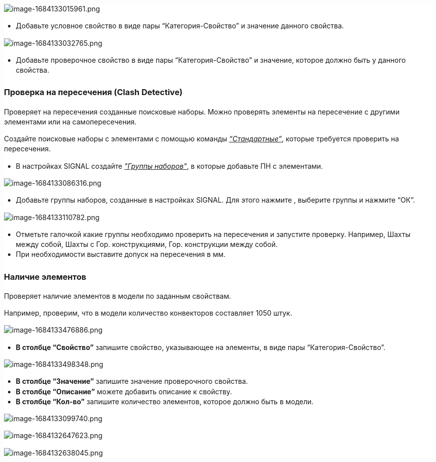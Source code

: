 ![image-1684133015961.png](https://lh7-rt.googleusercontent.com/docsz/AD_4nXdO-BGrwSPPnXCh5bqxMIYvJ048AEk0KKaLH1xcsyB8_xiua10nu6VV1oixRuyUnidTk0WBZsajPMAle03fZZR5G8sWS1V2aVdgQlyxYbyHKBoFUkn2yGuSCnkCbIPoSWKJx7RqsGF4w-teLdoo?key=kvd51ahbWRxAG7mrOPv7NQ)

-   Добавьте условное свойство в виде пары “Категория-Свойство” и значение данного свойства.

![image-1684133032765.png](https://lh7-rt.googleusercontent.com/docsz/AD_4nXeOn9mNwctKgpQ_EB3rHcfxWKEEkV-_JW1jzO8aSGOack75PS8DpWpN2GcrAZ-Nu8SfNGB_luNCfkXTD9ccXAB2DriIZ6ufXAtrRKBvrsowsBe8EVMQlUkHN9sXULXwy4QgalA_tq77UkDCCxoxsQ?key=kvd51ahbWRxAG7mrOPv7NQ)

-   Добавьте проверочное свойство в виде пары “Категория-Свойство” и значение, которое должно быть у данного свойства.

### **Проверка на пересечения (Clash Detective)**

Проверяет на пересечения созданные поисковые наборы. Можно проверять элементы на пересечение с другими элементами или на самопересечения.

Создайте поисковые наборы с элементами с помощью команды [_“Стандартные”_](https://wiki.sgnl.pro/app/page/1TeixpZM_MDT9NRCwhePfMF83tnNJ5UYsHEFLyEFy19Y), которые требуется проверить на пересечения.

-   В настройках SIGNAL создайте [_"Группы наборов"_](https://wiki.sgnl.pro/app/page/1Ag6YjZ3SxSFDHC1m0dE30ckAds75MNJjgSHdjHcVwHc), в которые добавьте ПН с элементами.

![image-1684133086316.png](https://lh7-rt.googleusercontent.com/docsz/AD_4nXfe4wL_N1WsdLgqDoqRKGv8RooiQjQSbj1PAIDgWdcH7EfOjkStxkj0XKkSrJRrVSVqMQ-phiiqkRPc6tu3IZQ26cz9FHnvGmsGSU4UxiO08rMjWwY4iEo4t5smmT3nypZkp3uKNhbT2MNmHWtFdw?key=kvd51ahbWRxAG7mrOPv7NQ)

-   Добавьте группы наборов, созданные в настройках SIGNAL. Для этого нажмите , выберите группы и нажмите “ОК”.

![image-1684133110782.png](https://lh7-rt.googleusercontent.com/docsz/AD_4nXcSQ_UXM8_bqQiV3e4rmO7LENWMZvGel10LFk6uBcodSczbXnmbYXCojXuFOmiB0Z-N1Jo4up6Zu6YvSg-hnoXg29y3cJ1nZK8y0EuNRpUlMBX8sc9fHq3KJMBCIHGy-DondDpMgfnfGqONUzBj?key=kvd51ahbWRxAG7mrOPv7NQ)

-   Отметьте галочкой какие группы необходимо проверить на пересечения и запустите проверку. Например, Шахты между собой, Шахты с Гор. конструкциями, Гор. конструкции между собой.
-   При необходимости выставите допуск на пересечения в мм.

### **Наличие элементов**

Проверяет наличие элементов в модели по заданным свойствам.

Например, проверим, что в модели количество конвекторов составляет 1050 штук.

![image-1684133476886.png](https://lh7-rt.googleusercontent.com/docsz/AD_4nXcb6rUQiOouoKeIrfqjFmegLelxILssZH4Q4FoDD5GYxDPvl38I6cb2L9JvTUTDwdx1d0kyFka5KgZn7jlTw6x7Agtm5BWCBl4xCSO3wr7gbw7moEmUgGpw9fc1mpC_Q8g6V7VrgSurp02T5YZHwQ?key=kvd51ahbWRxAG7mrOPv7NQ)

-   **В столбце “Свойство”** запишите свойство, указывающее на элементы, в виде пары “Категория-Свойство”.

![image-1684133498348.png](https://lh7-rt.googleusercontent.com/docsz/AD_4nXeBjuw02RgQE6HyaWxMJ9CeC_flaNmgCPI8gJd3OxEWTT90OOCCs4IfGnMlvOnWhRekW-vYlK1zAscwbKn2VFF7YPoXM2D-srOnc2sCfnTvcY6m_wMCbCWziLyqzulfo2GWiWHYS7dHF7xUiNqh?key=kvd51ahbWRxAG7mrOPv7NQ)

-   **В столбце “Значение”** запишите значение проверочного свойства.
-   **В столбце “Описание”** можете добавить описание к свойству.
-   **В столбце “Кол-во”** запишите количество элементов, которое должно быть в модели.

![image-1684133099740.png](https://lh7-rt.googleusercontent.com/docsz/AD_4nXfTwtvfFO4S0Z-5ce-UUuhyav2gHsgDRVIwekbf6b533JZ2rXlcKvlHyRHYfq35ER4x8BcICM0iFOGLcMe_QIzdUzXC1ZQakeTCjDLRaZS56qClRjO4G6EDk-KQpDX4nko6hMJYb-l7Cb8u3o80hA?key=kvd51ahbWRxAG7mrOPv7NQ)

![image-1684132647623.png](https://lh7-rt.googleusercontent.com/docsz/AD_4nXczpSkfWWen4HXnpFCYfcYeBFNJo58cA47gmlprNef9OaxZvU2K_3rBj7dpp-PB-Slu7Yo05jEmCFSvKfcsVuDbtV21OWFVg3ojMlwjHAaCjeKPfaK8hVia-nZ5GmEC4polQBY-NIURduMMx4Gmeg?key=kvd51ahbWRxAG7mrOPv7NQ)

![image-1684132638045.png](https://lh7-rt.googleusercontent.com/docsz/AD_4nXc0_pDGlXzt2_PsVB72cmwBBHxSM0WWZkG_-eJu3C4AAu4rpz_6nOSM6H7qxcHRlr2iXP3x66Fd0VZvg_QloZh62jMT54GF4d0HygIy76nv9UvwUPMnaxjGrdMRLO3nCKZLLXq539oMWIQPY_xP?key=kvd51ahbWRxAG7mrOPv7NQ)
